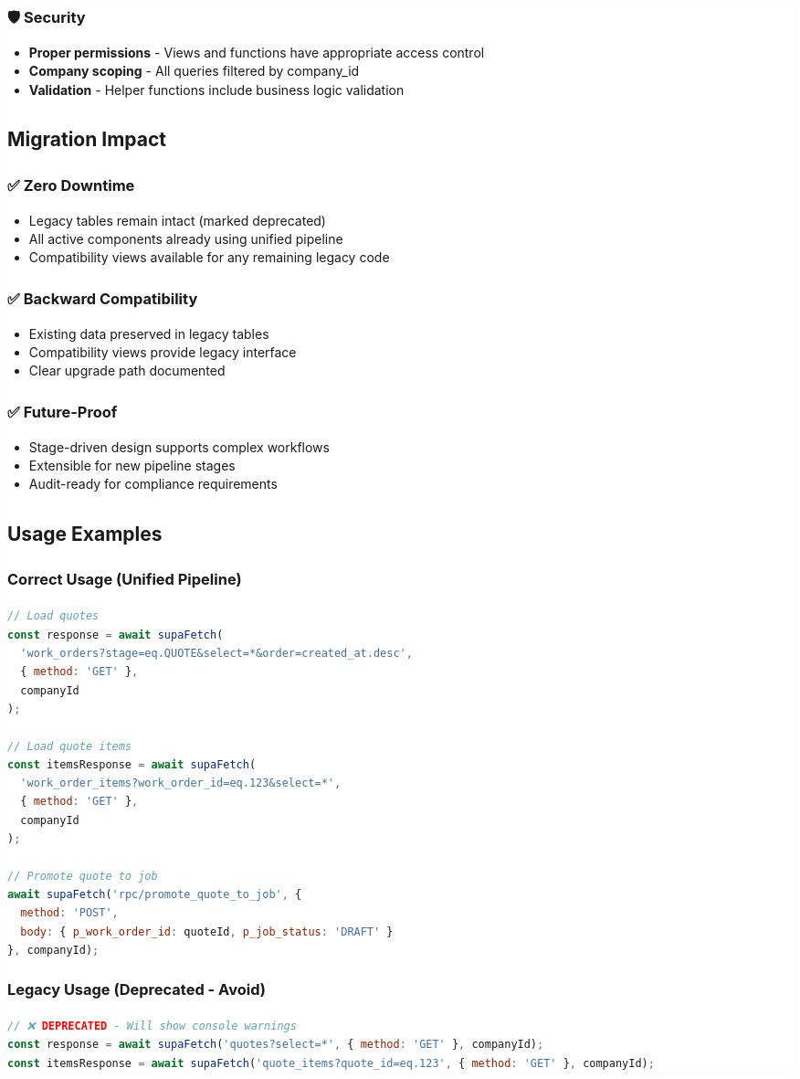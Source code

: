 ### 🛡️ **Security**
- **Proper permissions** - Views and functions have appropriate access control
- **Company scoping** - All queries filtered by company_id
- **Validation** - Helper functions include business logic validation

## Migration Impact

### ✅ **Zero Downtime**
- Legacy tables remain intact (marked deprecated)
- All active components already using unified pipeline
- Compatibility views available for any remaining legacy code

### ✅ **Backward Compatibility**
- Existing data preserved in legacy tables
- Compatibility views provide legacy interface
- Clear upgrade path documented

### ✅ **Future-Proof**
- Stage-driven design supports complex workflows
- Extensible for new pipeline stages
- Audit-ready for compliance requirements

## Usage Examples

### Correct Usage (Unified Pipeline)
```javascript
// Load quotes
const response = await supaFetch(
  'work_orders?stage=eq.QUOTE&select=*&order=created_at.desc',
  { method: 'GET' },
  companyId
);

// Load quote items
const itemsResponse = await supaFetch(
  'work_order_items?work_order_id=eq.123&select=*',
  { method: 'GET' },
  companyId
);

// Promote quote to job
await supaFetch('rpc/promote_quote_to_job', {
  method: 'POST',
  body: { p_work_order_id: quoteId, p_job_status: 'DRAFT' }
}, companyId);
```

### Legacy Usage (Deprecated - Avoid)
```javascript
// ❌ DEPRECATED - Will show console warnings
const response = await supaFetch('quotes?select=*', { method: 'GET' }, companyId);
const itemsResponse = await supaFetch('quote_items?quote_id=eq.123', { method: 'GET' }, companyId);
```
